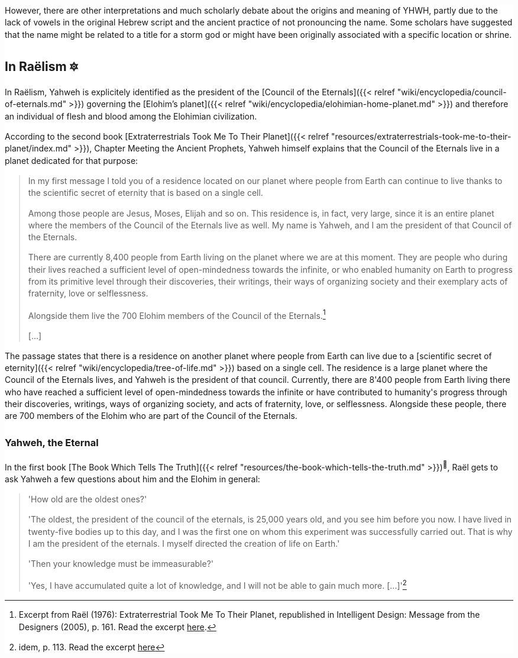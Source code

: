 However, there are other interpretations and much scholarly debate about the origins and meaning of YHWH, partly due to the lack of vowels in the original Hebrew script and the ancient practice of not pronouncing the name. Some scholars have suggested that the name might be related to a title for a storm god or might have been originally associated with a specific location or shrine.

[^paleo]: The characters 𐤉𐤄𐤅𐤄 represent the name יהוה (YHWH) in the Paleo-Hebrew script, an ancient writing system used in the region that is now Israel and Palestine before the development of the Aramaic script, from which the modern Hebrew script evolved. See here for more: [𐤉𐤄𐤅𐤄 | Wiktionary](https://en.wiktionary.org/wiki/%F0%90%A4%89%F0%90%A4%84%F0%90%A4%85%F0%90%A4%84#Hebrew)

[^exist]: In Hebrew אֶהְיֶה (ehyé) is the first-person singular future of הָיָה (hayá) which means to be, to exist. See here for more: [אהיה | Wiktionary](https://en.wiktionary.org/wiki/%D7%90%D7%94%D7%99%D7%94)

## In Raëlism 🔯

In Raëlism, Yahweh is explicitely identified as the president of the [Council of the Eternals]({{< relref "wiki/encyclopedia/council-of-eternals.md" >}}) governing the [Elohim’s planet]({{< relref "wiki/encyclopedia/elohimian-home-planet.md" >}}) and therefore an individual of flesh and blood among the Elohimian civilization.

According to the second book [Extraterrestrials Took Me To Their Planet]({{< relref "resources/extraterrestrials-took-me-to-their-planet/index.md" >}}), Chapter Meeting the Ancient Prophets, Yahweh himself explains that the Council of the Eternals live in a planet dedicated for that purpose:

> In my first message I told you of a residence located on our planet where people from Earth can continue to live thanks to the scientific secret of eternity that is based on a single cell.
>
> Among those people are Jesus, Moses, Elijah and so on. This residence is, in fact, very large, since it is an entire planet where the members of the Council of the Eternals live as well. My name is Yahweh, and I am the president of that Council of the Eternals.
>
> There are currently 8,400 people from Earth living on the planet where we are at this moment. They are people who during their lives reached a sufficient level of open-mindedness towards the infinite, or who enabled humanity on Earth to progress from its primitive level through their discoveries, their writings, their ways of organizing society and their exemplary acts of fraternity, love or selflessness.
>
> Alongside them live the 700 Elohim members of the Council of the Eternals.[^message]
>
> [...]

The passage states that there is a residence on another planet where people from Earth can live due to a [scientific secret of eternity]({{< relref "wiki/encyclopedia/tree-of-life.md" >}}) based on a single cell. The residence is a large planet where the Council of the Eternals lives, and Yahweh is the president of that council. Currently, there are 8'400 people from Earth living there who have reached a sufficient level of open-mindedness towards the infinite or have contributed to humanity's progress through their discoveries, writings, ways of organizing society, and acts of fraternity, love, or selflessness. Alongside these people, there are 700 members of the Elohim who are part of the Council of the Eternals.

[^message]: Excerpt from Raël (1976): Extraterrestrial Took Me To Their Planet, republished in Intelligent Design: Message from the Designers (2005), p. 161. Read the excerpt [here](https://wheelofheaven.github.io/rael-two-extraterrestrials-took-me-to-their-planet/2_the_second_encounter.html#meeting-the-ancient-prophets).

### Yahweh, the Eternal

In the first book [The Book Which Tells The Truth]({{< relref "resources/the-book-which-tells-the-truth.md" >}})<sup>📖</sup>, Raël gets to ask Yahweh a few questions about him and the Elohim in general:

> 'How old are the oldest ones?'
>
> 'The oldest, the president of the council of the eternals, is 25,000 years old, and you see him before you now. I have lived in twenty-five bodies up to this day, and I was the first one on whom this experiment was successfully carried out. That is why I am the president of the eternals. I myself directed the creation of life on Earth.'
>
> 'Then your knowledge must be immeasurable?'
>
> 'Yes, I have accumulated quite a lot of knowledge, and I will not be able to gain much more. [...]'[^idema]


[^tetra]: It's also worth noting that Yahweh is sometimes anglicized as Jehovah, a rendering that originated from combining the consonants of YHWH with the vowels from Adonai. However, most scholars agree that "Yahweh" is a more accurate representation of the original pronunciation. See here for more: [יהוה | Wiktionary](https://en.wiktionary.org/wiki/%D7%99%D7%94%D7%95%D7%94#Hebrew)
[^idema]: idem, p. 113. Read the excerpt [here](https://wheelofheaven.github.io/rael-one-the-book-which-tells-the-truth/7-the-elohim.html?highlight=immeasurable#nuclear-weapons)
[^idemb]: idem, p. 108. Read the excerot [here](https://wheelofheaven.github.io/rael-one-the-book-which-tells-the-truth/7-the-elohim.html?highlight=750#the-secret-of-eternity)
[^idemc]: idem, p. 295
[^idemd]: idem, p. 306